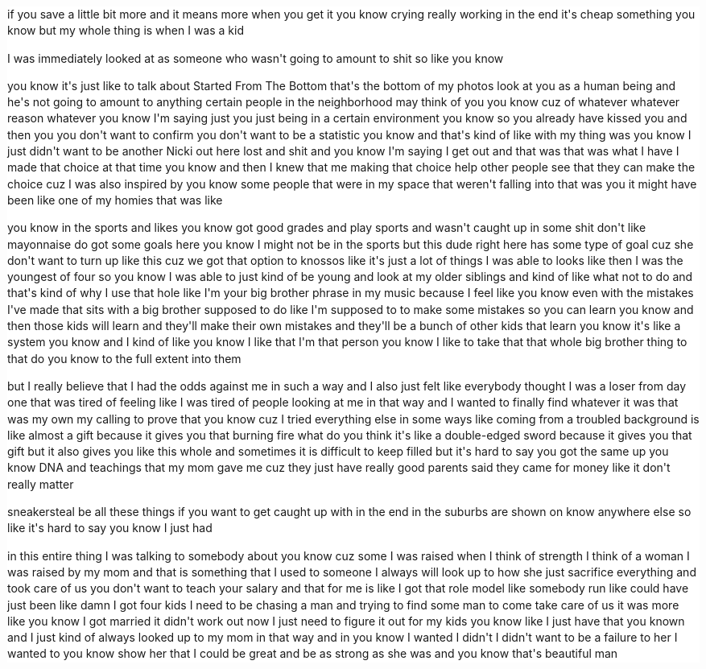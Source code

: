 if you save a little bit more and it means more when you get it you know crying really working in the end it's cheap something you know but my whole thing is when I was a kid

<timemark seconds="7784" />

I was immediately looked at as someone who wasn't going to amount to shit so like you know

<timemark seconds="7794" />

you know it's just like to talk about Started From The Bottom that's the bottom of my photos look at you as a human being and he's not going to amount to anything certain people in the neighborhood may think of you you know cuz of whatever whatever reason whatever you know I'm saying just you just being in a certain environment you know so you already have kissed you and then you you don't want to confirm you don't want to be a statistic you know and that's kind of like with my thing was you know I just didn't want to be another Nicki out here lost and shit and you know I'm saying I get out and that was that was what I have I made that choice at that time you know and then I knew that me making that choice help other people see that they can make the choice cuz I was also inspired by you know some people that were in my space that weren't falling into that was you it might have been like one of my homies that was like

<timemark seconds="7854" />

you know in the sports and likes you know got good grades and play sports and wasn't caught up in some shit don't like mayonnaise do got some goals here you know I might not be in the sports but this dude right here has some type of goal cuz she don't want to turn up like this cuz we got that option to knossos like it's just a lot of things I was able to looks like then I was the youngest of four so you know I was able to just kind of be young and look at my older siblings and kind of like what not to do and that's kind of why I use that hole like I'm your big brother phrase in my music because I feel like you know even with the mistakes I've made that sits with a big brother supposed to do like I'm supposed to to make some mistakes so you can learn you know and then those kids will learn and they'll make their own mistakes and they'll be a bunch of other kids that learn you know it's like a system you know and I kind of like you know I like that I'm that person you know I like to take that that whole big brother thing to that do you know to the full extent into them

<timemark seconds="7914" />

but I really believe that I had the odds against me in such a way and I also just felt like everybody thought I was a loser from day one that was tired of feeling like I was tired of people looking at me in that way and I wanted to finally find whatever it was that was my own my calling to prove that you know cuz I tried everything else in some ways like coming from a troubled background is like almost a gift because it gives you that burning fire what do you think it's like a double-edged sword because it gives you that gift but it also gives you like this whole and sometimes it is difficult to keep filled but it's hard to say you got the same up you know DNA and teachings that my mom gave me cuz they just have really good parents said they came for money like it don't really matter

<timemark seconds="7974" />

sneakersteal be all these things if you want to get caught up with in the end in the suburbs are shown on know anywhere else so like it's hard to say you know I just had

<timemark seconds="7985" />

in this entire thing I was talking to somebody about you know cuz some I was raised when I think of strength I think of a woman I was raised by my mom and that is something that I used to someone I always will look up to how she just sacrifice everything and took care of us you don't want to teach your salary and that for me is like I got that role model like somebody run like could have just been like damn I got four kids I need to be chasing a man and trying to find some man to come take care of us it was more like you know I got married it didn't work out now I just need to figure it out for my kids you know like I just have that you known and I just kind of always looked up to my mom in that way and in you know I wanted I didn't I didn't want to be a failure to her I wanted to you know show her that I could be great and be as strong as she was and you know that's beautiful man
